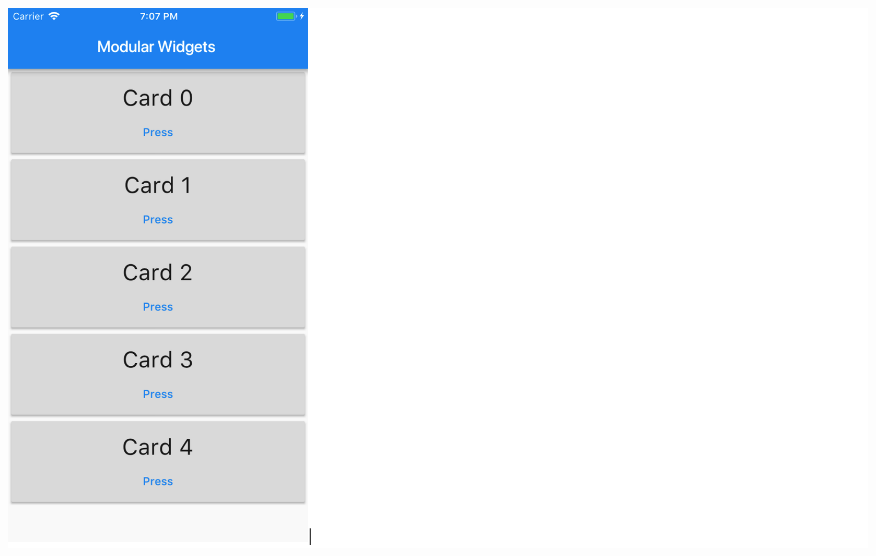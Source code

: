 <img src="/flutter-for-react-native/images/modular_iOS.png?raw=true" style="width:300px;" alt="Loading">|
